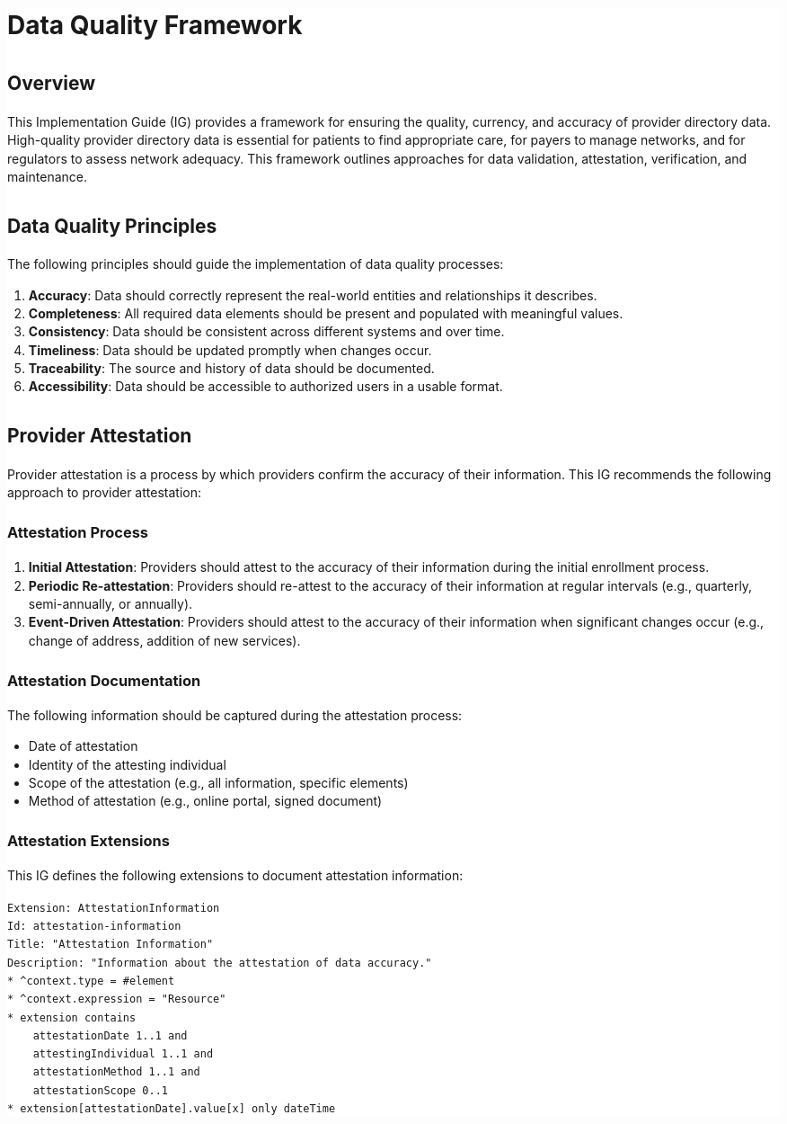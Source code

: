 # Data Quality Framework

## Overview

This Implementation Guide (IG) provides a framework for ensuring the quality, currency, and accuracy of provider directory data. High-quality provider directory data is essential for patients to find appropriate care, for payers to manage networks, and for regulators to assess network adequacy. This framework outlines approaches for data validation, attestation, verification, and maintenance.

## Data Quality Principles

The following principles should guide the implementation of data quality processes:

1. **Accuracy**: Data should correctly represent the real-world entities and relationships it describes.
2. **Completeness**: All required data elements should be present and populated with meaningful values.
3. **Consistency**: Data should be consistent across different systems and over time.
4. **Timeliness**: Data should be updated promptly when changes occur.
5. **Traceability**: The source and history of data should be documented.
6. **Accessibility**: Data should be accessible to authorized users in a usable format.

## Provider Attestation

Provider attestation is a process by which providers confirm the accuracy of their information. This IG recommends the following approach to provider attestation:

### Attestation Process

1. **Initial Attestation**: Providers should attest to the accuracy of their information during the initial enrollment process.
2. **Periodic Re-attestation**: Providers should re-attest to the accuracy of their information at regular intervals (e.g., quarterly, semi-annually, or annually).
3. **Event-Driven Attestation**: Providers should attest to the accuracy of their information when significant changes occur (e.g., change of address, addition of new services).

### Attestation Documentation

The following information should be captured during the attestation process:

- Date of attestation
- Identity of the attesting individual
- Scope of the attestation (e.g., all information, specific elements)
- Method of attestation (e.g., online portal, signed document)

### Attestation Extensions

This IG defines the following extensions to document attestation information:

```
Extension: AttestationInformation
Id: attestation-information
Title: "Attestation Information"
Description: "Information about the attestation of data accuracy."
* ^context.type = #element
* ^context.expression = "Resource"
* extension contains
    attestationDate 1..1 and
    attestingIndividual 1..1 and
    attestationMethod 1..1 and
    attestationScope 0..1
* extension[attestationDate].value[x] only dateTime
```